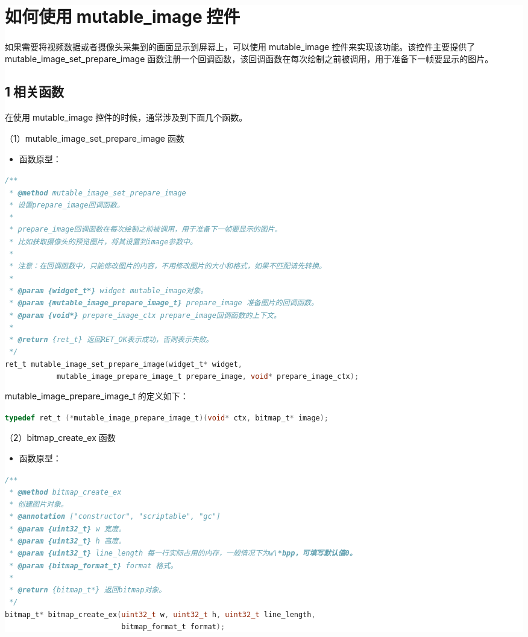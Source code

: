 # 如何使用 mutable\_image 控件

如果需要将视频数据或者摄像头采集到的画面显示到屏幕上，可以使用 mutable_image 控件来实现该功能。该控件主要提供了 mutable_image_set_prepare_image 函数注册一个回调函数，该回调函数在每次绘制之前被调用，用于准备下一帧要显示的图片。

## 1 相关函数

在使用 mutable_image 控件的时候，通常涉及到下面几个函数。

（1）mutable_image_set_prepare_image 函数

- 函数原型：

```c
/**
 * @method mutable_image_set_prepare_image
 * 设置prepare_image回调函数。
 *
 * prepare_image回调函数在每次绘制之前被调用，用于准备下一帧要显示的图片。
 * 比如获取摄像头的预览图片，将其设置到image参数中。
 *
 * 注意：在回调函数中，只能修改图片的内容，不用修改图片的大小和格式，如果不匹配请先转换。
 *
 * @param {widget_t*} widget mutable_image对象。
 * @param {mutable_image_prepare_image_t} prepare_image 准备图片的回调函数。
 * @param {void*} prepare_image_ctx prepare_image回调函数的上下文。
 *
 * @return {ret_t} 返回RET_OK表示成功，否则表示失败。
 */
ret_t mutable_image_set_prepare_image(widget_t* widget,
            mutable_image_prepare_image_t prepare_image, void* prepare_image_ctx);
```

mutable_image_prepare_image_t 的定义如下：

```c
typedef ret_t (*mutable_image_prepare_image_t)(void* ctx, bitmap_t* image);
```

（2）bitmap_create_ex 函数

- 函数原型：

```c
/**
 * @method bitmap_create_ex
 * 创建图片对象。
 * @annotation ["constructor", "scriptable", "gc"]
 * @param {uint32_t} w 宽度。
 * @param {uint32_t} h 高度。
 * @param {uint32_t} line_length 每一行实际占用的内存，一般情况下为w\*bpp，可填写默认值0。
 * @param {bitmap_format_t} format 格式。
 *
 * @return {bitmap_t*} 返回bitmap对象。
 */
bitmap_t* bitmap_create_ex(uint32_t w, uint32_t h, uint32_t line_length, 
                           bitmap_format_t format);
```

